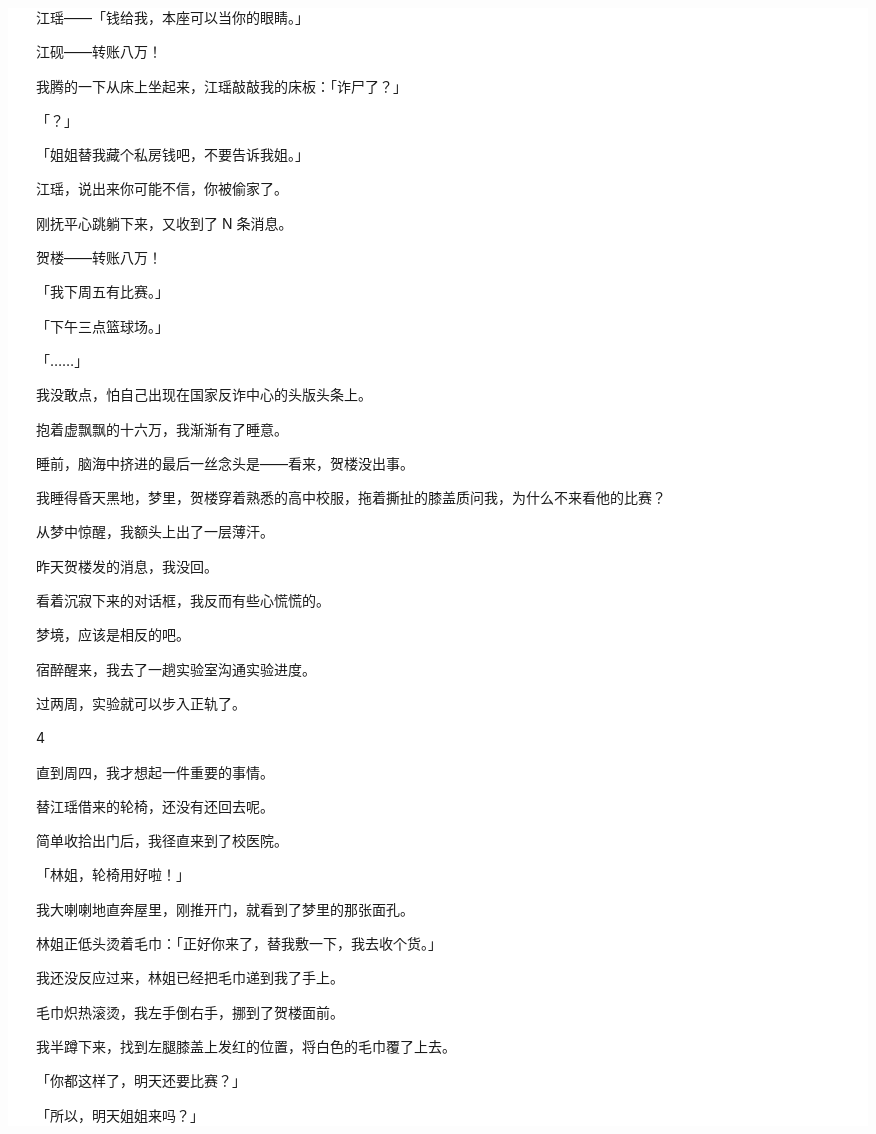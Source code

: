 &emsp;&emsp;江瑶——「钱给我，本座可以当你的眼睛。」  
  
&emsp;&emsp;江砚——转账八万！  
  
&emsp;&emsp;我腾的一下从床上坐起来，江瑶敲敲我的床板：「诈尸了？」  
  
&emsp;&emsp;「？」  
  
&emsp;&emsp;「姐姐替我藏个私房钱吧，不要告诉我姐。」  
  
&emsp;&emsp;江瑶，说出来你可能不信，你被偷家了。  
  
&emsp;&emsp;刚抚平心跳躺下来，又收到了 N 条消息。  
  
&emsp;&emsp;贺楼——转账八万！  
  
&emsp;&emsp;「我下周五有比赛。」  
  
&emsp;&emsp;「下午三点篮球场。」  
  
&emsp;&emsp;「……」  
  
&emsp;&emsp;我没敢点，怕自己出现在国家反诈中心的头版头条上。  
  
&emsp;&emsp;抱着虚飘飘的十六万，我渐渐有了睡意。  
  
&emsp;&emsp;睡前，脑海中挤进的最后一丝念头是——看来，贺楼没出事。  
  
&emsp;&emsp;我睡得昏天黑地，梦里，贺楼穿着熟悉的高中校服，拖着撕扯的膝盖质问我，为什么不来看他的比赛？  
  
&emsp;&emsp;从梦中惊醒，我额头上出了一层薄汗。  
  
&emsp;&emsp;昨天贺楼发的消息，我没回。  
  
&emsp;&emsp;看着沉寂下来的对话框，我反而有些心慌慌的。  
  
&emsp;&emsp;梦境，应该是相反的吧。  
  
&emsp;&emsp;宿醉醒来，我去了一趟实验室沟通实验进度。  
  
&emsp;&emsp;过两周，实验就可以步入正轨了。  
  
&emsp;&emsp;4  
  
&emsp;&emsp;直到周四，我才想起一件重要的事情。  
  
&emsp;&emsp;替江瑶借来的轮椅，还没有还回去呢。  
  
&emsp;&emsp;简单收拾出门后，我径直来到了校医院。  
  
&emsp;&emsp;「林姐，轮椅用好啦！」  
  
&emsp;&emsp;我大喇喇地直奔屋里，刚推开门，就看到了梦里的那张面孔。  
  
&emsp;&emsp;林姐正低头烫着毛巾：「正好你来了，替我敷一下，我去收个货。」  
  
&emsp;&emsp;我还没反应过来，林姐已经把毛巾递到我了手上。  
  
&emsp;&emsp;毛巾炽热滚烫，我左手倒右手，挪到了贺楼面前。  
  
&emsp;&emsp;我半蹲下来，找到左腿膝盖上发红的位置，将白色的毛巾覆了上去。  
  
&emsp;&emsp;「你都这样了，明天还要比赛？」  
  
&emsp;&emsp;「所以，明天姐姐来吗？」  
  
